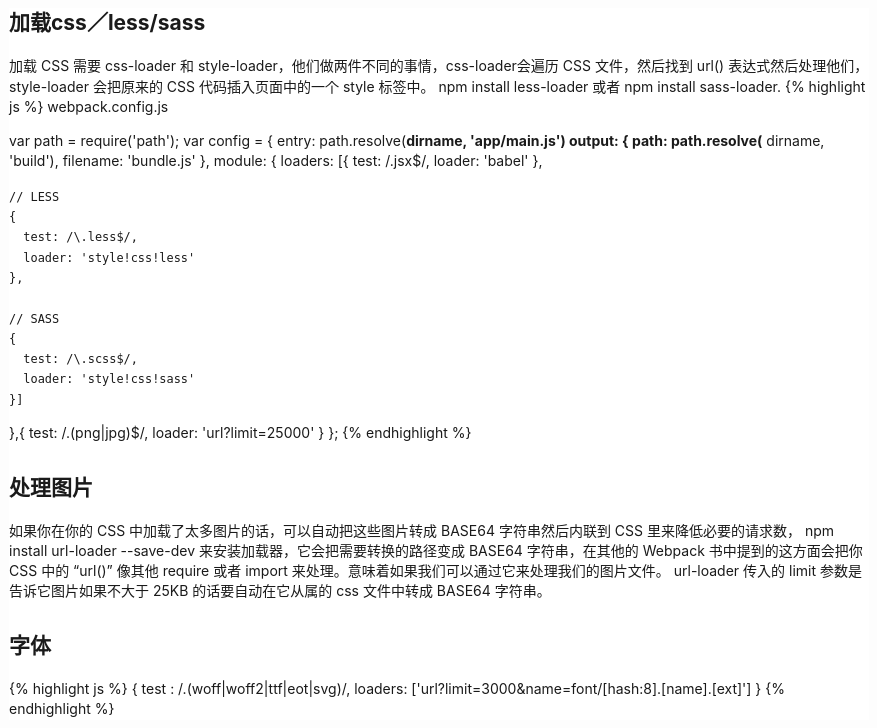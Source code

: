 ## 加载css／less/sass
加载 CSS 需要 css-loader 和 style-loader，他们做两件不同的事情，css-loader会遍历 CSS 文件，然后找到 url() 表达式然后处理他们，style-loader 会把原来的 CSS 代码插入页面中的一个 style 标签中。
npm install less-loader 或者 npm install sass-loader.
{% highlight js %}
webpack.config.js

var path = require('path');
var config = {
  entry: path.resolve(__dirname, 'app/main.js')
  output: {
    path: path.resolve(__ dirname, 'build'),
    filename: 'bundle.js'
  },
  module: {
    loaders: [{
      test: /\.jsx$/,
      loader: 'babel'
    },

    // LESS
    {
      test: /\.less$/,
      loader: 'style!css!less'
    },

    // SASS
    {
      test: /\.scss$/,
      loader: 'style!css!sass'
    }]
  },{
     test: /\.(png|jpg)$/,
    loader: 'url?limit=25000'
}
};
{% endhighlight %}
## 处理图片

如果你在你的 CSS 中加载了太多图片的话，可以自动把这些图片转成 BASE64 字符串然后内联到 CSS 里来降低必要的请求数，
npm install url-loader --save-dev
来安装加载器，它会把需要转换的路径变成 BASE64 字符串，在其他的 Webpack 书中提到的这方面会把你 CSS 中的 “url()” 像其他 require 或者 import 来处理。意味着如果我们可以通过它来处理我们的图片文件。
url-loader 传入的 limit 参数是告诉它图片如果不大于 25KB 的话要自动在它从属的 css 文件中转成 BASE64 字符串。

## 字体
{% highlight js %}
{
  test   : /\.(woff|woff2|ttf|eot|svg)/,
  loaders: ['url?limit=3000&name=font/[hash:8].[name].[ext]']
}
{% endhighlight %}
